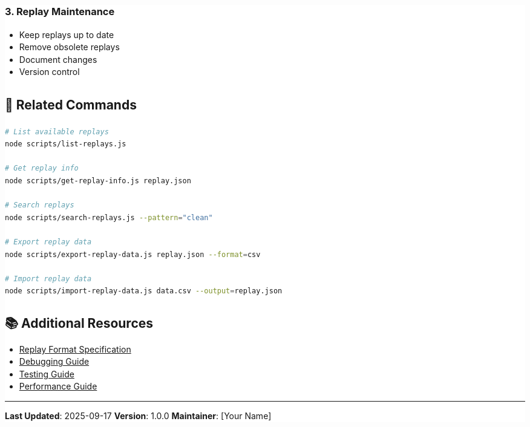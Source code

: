 ### 3. Replay Maintenance
- Keep replays up to date
- Remove obsolete replays
- Document changes
- Version control

## 🔗 Related Commands

```bash
# List available replays
node scripts/list-replays.js

# Get replay info
node scripts/get-replay-info.js replay.json

# Search replays
node scripts/search-replays.js --pattern="clean"

# Export replay data
node scripts/export-replay-data.js replay.json --format=csv

# Import replay data
node scripts/import-replay-data.js data.csv --output=replay.json
```

## 📚 Additional Resources

- [Replay Format Specification](./docs/replay-format.md)
- [Debugging Guide](./docs/debugging.md)
- [Testing Guide](./docs/testing.md)
- [Performance Guide](./docs/performance.md)

---

**Last Updated**: 2025-09-17
**Version**: 1.0.0
**Maintainer**: [Your Name]
